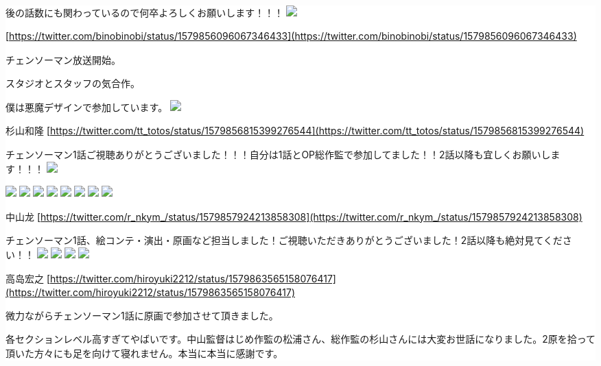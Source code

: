 後の話数にも関わっているので何卒よろしくお願いします！！！
<img src="https://p.sda1.dev/7/ee9e0d508674886f70ffc9135dabcdd2/20221012_010109.jpg" referrerpolicy="no-referrer">

[https://twitter.com/binobinobi/status/1579856096067346433](https://twitter.com/binobinobi/status/1579856096067346433)

チェンソーマン放送開始。

スタジオとスタッフの気合作。

僕は悪魔デザインで参加しています。
<img src="https://p.sda1.dev/7/441c3c26302430f183f5bae781ba44f8/20221012_011045.jpg" referrerpolicy="no-referrer">

杉山和隆
[https://twitter.com/tt_totos/status/1579856815399276544](https://twitter.com/tt_totos/status/1579856815399276544)

チェンソーマン1話ご視聴ありがとうございました！！！自分は1話とOP総作監で参加してました！！2話以降も宜しくお願いします！！！ 
<img src="https://p.sda1.dev/7/cbf04c0524e3ec4bd9420a11d85d7773/20221012_005700.jpg" referrerpolicy="no-referrer">

<img src="https://p.sda1.dev/7/9bdbf65ed3777ee23b78b3c9bbdf228e/20221012_005703.jpg" referrerpolicy="no-referrer">
<img src="https://p.sda1.dev/7/34351c01d8f17af3bc7bf7b4a1ecef25/20221012_005705.jpg" referrerpolicy="no-referrer">
<img src="https://p.sda1.dev/7/f28a2c53af5ebfb2c9255258b0cee319/20221012_005706.jpg" referrerpolicy="no-referrer">
<img src="https://p.sda1.dev/7/ade244b3abda560ef5fe2b1c0550b3e3/20221012_005707.jpg" referrerpolicy="no-referrer">

<img src="https://p.sda1.dev/7/941824c51000e170e5138eeae6028577/20221012_005710.jpg" referrerpolicy="no-referrer">
<img src="https://p.sda1.dev/7/a5c57209d8ab4a3ad14efcd6df79e330/20221012_005711.jpg" referrerpolicy="no-referrer">
<img src="https://p.sda1.dev/7/579ff96e522f4d4c86f7da1aa833accc/20221012_005712.jpg" referrerpolicy="no-referrer">
<img src="https://p.sda1.dev/7/18232d8523167cdf9e4ca7806853d950/20221012_005713.jpg" referrerpolicy="no-referrer">

中山龙
[https://twitter.com/r_nkym_/status/1579857924213858308](https://twitter.com/r_nkym_/status/1579857924213858308)

チェンソーマン1話、絵コンテ・演出・原画など担当しました！ご視聴いただきありがとうございました！2話以降も絶対見てください！！ 
<img src="https://p.sda1.dev/7/1ef055d8a566b6a0c2a9bc99de0a9387/20221012_011737.jpg" referrerpolicy="no-referrer">
<img src="https://p.sda1.dev/7/e4071f78483c72514ee887a5bbc9d873/20221012_005634.jpg" referrerpolicy="no-referrer">
<img src="https://p.sda1.dev/7/d2ab75369067770d3e18cc140c2c5733/20221012_005636.jpg" referrerpolicy="no-referrer">
<img src="https://p.sda1.dev/7/67f1cb90b88b4d5672bb0e820b7568da/20221012_005637.jpg" referrerpolicy="no-referrer">

高岛宏之
[https://twitter.com/hiroyuki2212/status/1579863565158076417](https://twitter.com/hiroyuki2212/status/1579863565158076417)

微力ながらチェンソーマン1話に原画で参加させて頂きました。

各セクションレベル高すぎてやばいです。中山監督はじめ作監の松浦さん、総作監の杉山さんには大変お世話になりました。2原を拾って頂いた方々にも足を向けて寝れません。本当に本当に感謝です。

